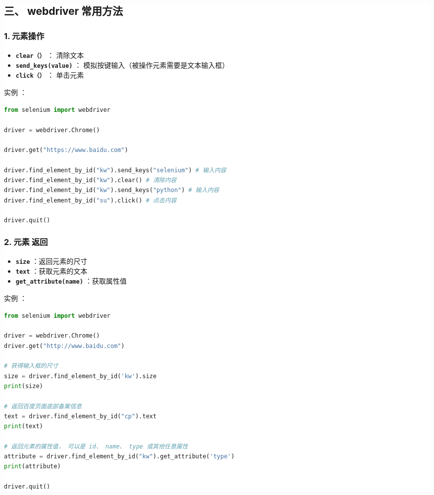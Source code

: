 ## 三、 webdriver 常用方法

### 1. 元素操作

-   **`clear（）`** ： 清除文本
-   **`send_keys(value)`** ： 模拟按键输入（被操作元素需要是文本输入框）
-   **`click（）`** ： 单击元素

实例 ： 

```python
from selenium import webdriver

driver = webdriver.Chrome()

driver.get("https://www.baidu.com")

driver.find_element_by_id("kw").send_keys("selenium") # 输入内容
driver.find_element_by_id("kw").clear() # 清除内容
driver.find_element_by_id("kw").send_keys("python") # 输入内容
driver.find_element_by_id("su").click() # 点击内容

driver.quit()
```

### 2. 元素 返回

-   **`size`** ：返回元素的尺寸
-   **`text`** ：获取元素的文本
-   **`get_attribute(name)`** ：获取属性值

实例 ： 

```python
from selenium import webdriver

driver = webdriver.Chrome()
driver.get("http://www.baidu.com")

# 获得输入框的尺寸
size = driver.find_element_by_id('kw').size
print(size)

# 返回百度页面底部备案信息
text = driver.find_element_by_id("cp").text
print(text)

# 返回元素的属性值， 可以是 id、 name、 type 或其他任意属性
attribute = driver.find_element_by_id("kw").get_attribute('type')
print(attribute)

driver.quit()
```

